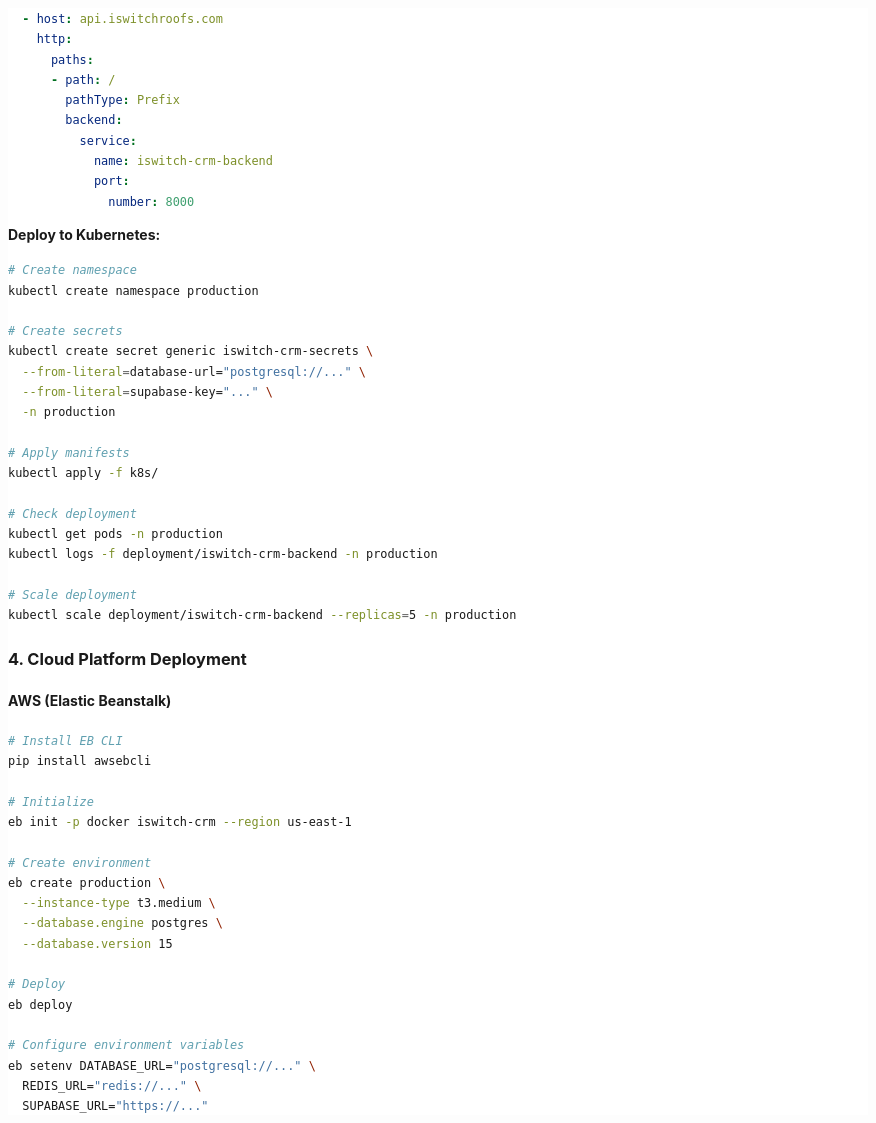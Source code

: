```yaml
  - host: api.iswitchroofs.com
    http:
      paths:
      - path: /
        pathType: Prefix
        backend:
          service:
            name: iswitch-crm-backend
            port:
              number: 8000
```

**Deploy to Kubernetes:**
```bash
# Create namespace
kubectl create namespace production

# Create secrets
kubectl create secret generic iswitch-crm-secrets \
  --from-literal=database-url="postgresql://..." \
  --from-literal=supabase-key="..." \
  -n production

# Apply manifests
kubectl apply -f k8s/

# Check deployment
kubectl get pods -n production
kubectl logs -f deployment/iswitch-crm-backend -n production

# Scale deployment
kubectl scale deployment/iswitch-crm-backend --replicas=5 -n production
```

### 4. Cloud Platform Deployment

#### AWS (Elastic Beanstalk)
```bash
# Install EB CLI
pip install awsebcli

# Initialize
eb init -p docker iswitch-crm --region us-east-1

# Create environment
eb create production \
  --instance-type t3.medium \
  --database.engine postgres \
  --database.version 15

# Deploy
eb deploy

# Configure environment variables
eb setenv DATABASE_URL="postgresql://..." \
  REDIS_URL="redis://..." \
  SUPABASE_URL="https://..."
```
